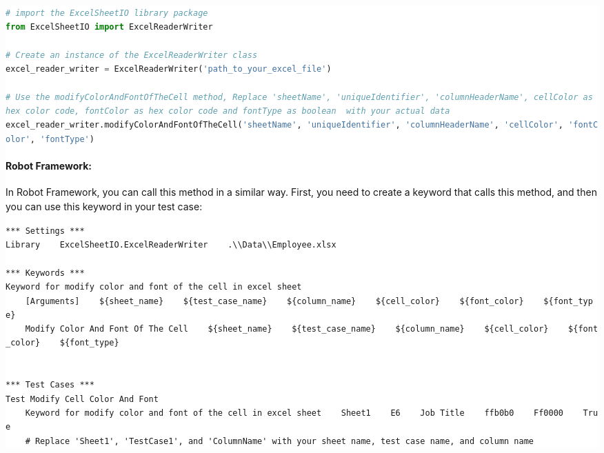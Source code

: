 ```python
# import the ExcelSheetIO library package
from ExcelSheetIO import ExcelReaderWriter

# Create an instance of the ExcelReaderWriter class
excel_reader_writer = ExcelReaderWriter('path_to_your_excel_file')

# Use the modifyColorAndFontOfTheCell method, Replace 'sheetName', 'uniqueIdentifier', 'columnHeaderName', cellColor as hex color code, fontColor as hex color code and fontType as boolean  with your actual data
excel_reader_writer.modifyColorAndFontOfTheCell('sheetName', 'uniqueIdentifier', 'columnHeaderName', 'cellColor', 'fontColor', 'fontType')
```

#### Robot Framework:

In Robot Framework, you can call this method in a similar way. First, you need to create a keyword that calls this method, and then you can use this keyword in your test case:

```robotframework
*** Settings ***
Library    ExcelSheetIO.ExcelReaderWriter    .\\Data\\Employee.xlsx

*** Keywords ***
Keyword for modify color and font of the cell in excel sheet
    [Arguments]    ${sheet_name}    ${test_case_name}    ${column_name}    ${cell_color}    ${font_color}    ${font_type}
    Modify Color And Font Of The Cell    ${sheet_name}    ${test_case_name}    ${column_name}    ${cell_color}    ${font_color}    ${font_type}


*** Test Cases ***
Test Modify Cell Color And Font
    Keyword for modify color and font of the cell in excel sheet    Sheet1    E6    Job Title    ffb0b0    Ff0000    True  
    # Replace 'Sheet1', 'TestCase1', and 'ColumnName' with your sheet name, test case name, and column name
```
